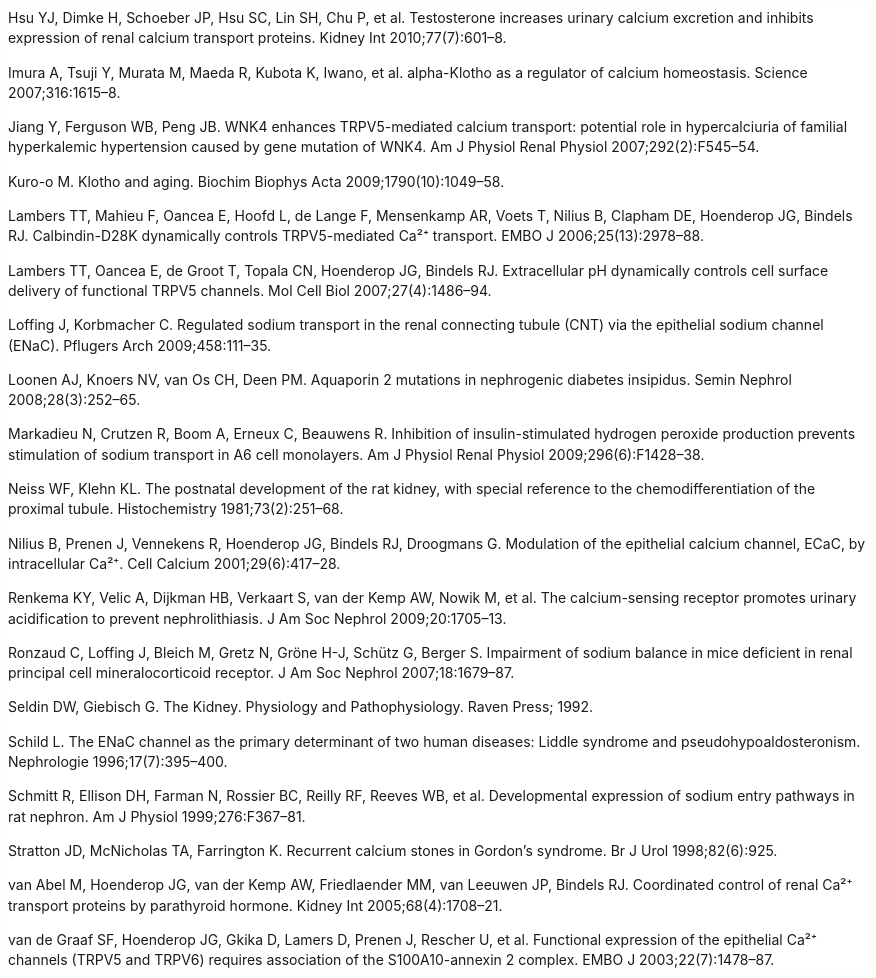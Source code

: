 Hsu YJ, Dimke H, Schoeber JP, Hsu SC, Lin SH, Chu P, et al. Testosterone increases urinary calcium excretion and inhibits expression of renal calcium transport proteins. Kidney Int 2010;77(7):601–8.

Imura A, Tsuji Y, Murata M, Maeda R, Kubota K, Iwano, et al. alpha-Klotho as a regulator of calcium homeostasis. Science 2007;316:1615–8.

Jiang Y, Ferguson WB, Peng JB. WNK4 enhances TRPV5-mediated calcium transport: potential role in hypercalciuria of familial hyperkalemic hypertension caused by gene mutation of WNK4. Am J Physiol Renal Physiol 2007;292(2):F545–54.

Kuro-o M. Klotho and aging. Biochim Biophys Acta 2009;1790(10):1049–58.

Lambers TT, Mahieu F, Oancea E, Hoofd L, de Lange F, Mensenkamp AR, Voets T, Nilius B, Clapham DE, Hoenderop JG, Bindels RJ. Calbindin-D28K dynamically controls TRPV5-mediated Ca²⁺ transport. EMBO J 2006;25(13):2978–88.

Lambers TT, Oancea E, de Groot T, Topala CN, Hoenderop JG, Bindels RJ. Extracellular pH dynamically controls cell surface delivery of functional TRPV5 channels. Mol Cell Biol 2007;27(4):1486–94.

Loffing J, Korbmacher C. Regulated sodium transport in the renal connecting tubule (CNT) via the epithelial sodium channel (ENaC). Pflugers Arch 2009;458:111–35.

Loonen AJ, Knoers NV, van Os CH, Deen PM. Aquaporin 2 mutations in nephrogenic diabetes insipidus. Semin Nephrol 2008;28(3):252–65.

Markadieu N, Crutzen R, Boom A, Erneux C, Beauwens R. Inhibition of insulin-stimulated hydrogen peroxide production prevents stimulation of sodium transport in A6 cell monolayers. Am J Physiol Renal Physiol 2009;296(6):F1428–38.

Neiss WF, Klehn KL. The postnatal development of the rat kidney, with special reference to the chemodifferentiation of the proximal tubule. Histochemistry 1981;73(2):251–68.

Nilius B, Prenen J, Vennekens R, Hoenderop JG, Bindels RJ, Droogmans G. Modulation of the epithelial calcium channel, ECaC, by intracellular Ca²⁺. Cell Calcium 2001;29(6):417–28.

Renkema KY, Velic A, Dijkman HB, Verkaart S, van der Kemp AW, Nowik M, et al. The calcium-sensing receptor promotes urinary acidification to prevent nephrolithiasis. J Am Soc Nephrol 2009;20:1705–13.

Ronzaud C, Loffing J, Bleich M, Gretz N, Gröne H-J, Schütz G, Berger S. Impairment of sodium balance in mice deficient in renal principal cell mineralocorticoid receptor. J Am Soc Nephrol 2007;18:1679–87.

Seldin DW, Giebisch G. The Kidney. Physiology and Pathophysiology. Raven Press; 1992.

Schild L. The ENaC channel as the primary determinant of two human diseases: Liddle syndrome and pseudohypoaldosteronism. Nephrologie 1996;17(7):395–400.

Schmitt R, Ellison DH, Farman N, Rossier BC, Reilly RF, Reeves WB, et al. Developmental expression of sodium entry pathways in rat nephron. Am J Physiol 1999;276:F367–81.

Stratton JD, McNicholas TA, Farrington K. Recurrent calcium stones in Gordon’s syndrome. Br J Urol 1998;82(6):925.

van Abel M, Hoenderop JG, van der Kemp AW, Friedlaender MM, van Leeuwen JP, Bindels RJ. Coordinated control of renal Ca²⁺ transport proteins by parathyroid hormone. Kidney Int 2005;68(4):1708–21.

van de Graaf SF, Hoenderop JG, Gkika D, Lamers D, Prenen J, Rescher U, et al. Functional expression of the epithelial Ca²⁺ channels (TRPV5 and TRPV6) requires association of the S100A10-annexin 2 complex. EMBO J 2003;22(7):1478–87.
